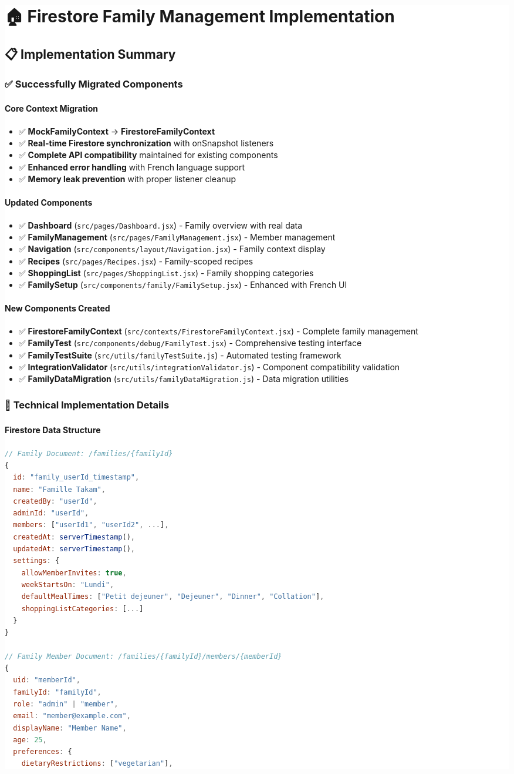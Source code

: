 # 🏠 Firestore Family Management Implementation

## 📋 Implementation Summary

### ✅ **Successfully Migrated Components**

#### **Core Context Migration**
- ✅ **MockFamilyContext** → **FirestoreFamilyContext**
- ✅ **Real-time Firestore synchronization** with onSnapshot listeners
- ✅ **Complete API compatibility** maintained for existing components
- ✅ **Enhanced error handling** with French language support
- ✅ **Memory leak prevention** with proper listener cleanup

#### **Updated Components**
- ✅ **Dashboard** (`src/pages/Dashboard.jsx`) - Family overview with real data
- ✅ **FamilyManagement** (`src/pages/FamilyManagement.jsx`) - Member management
- ✅ **Navigation** (`src/components/layout/Navigation.jsx`) - Family context display
- ✅ **Recipes** (`src/pages/Recipes.jsx`) - Family-scoped recipes
- ✅ **ShoppingList** (`src/pages/ShoppingList.jsx`) - Family shopping categories
- ✅ **FamilySetup** (`src/components/family/FamilySetup.jsx`) - Enhanced with French UI

#### **New Components Created**
- ✅ **FirestoreFamilyContext** (`src/contexts/FirestoreFamilyContext.jsx`) - Complete family management
- ✅ **FamilyTest** (`src/components/debug/FamilyTest.jsx`) - Comprehensive testing interface
- ✅ **FamilyTestSuite** (`src/utils/familyTestSuite.js`) - Automated testing framework
- ✅ **IntegrationValidator** (`src/utils/integrationValidator.js`) - Component compatibility validation
- ✅ **FamilyDataMigration** (`src/utils/familyDataMigration.js`) - Data migration utilities

### 🔧 **Technical Implementation Details**

#### **Firestore Data Structure**
```javascript
// Family Document: /families/{familyId}
{
  id: "family_userId_timestamp",
  name: "Famille Takam",
  createdBy: "userId",
  adminId: "userId",
  members: ["userId1", "userId2", ...],
  createdAt: serverTimestamp(),
  updatedAt: serverTimestamp(),
  settings: {
    allowMemberInvites: true,
    weekStartsOn: "Lundi",
    defaultMealTimes: ["Petit dejeuner", "Dejeuner", "Dinner", "Collation"],
    shoppingListCategories: [...]
  }
}

// Family Member Document: /families/{familyId}/members/{memberId}
{
  uid: "memberId",
  familyId: "familyId",
  role: "admin" | "member",
  email: "member@example.com",
  displayName: "Member Name",
  age: 25,
  preferences: {
    dietaryRestrictions: ["vegetarian"],
```